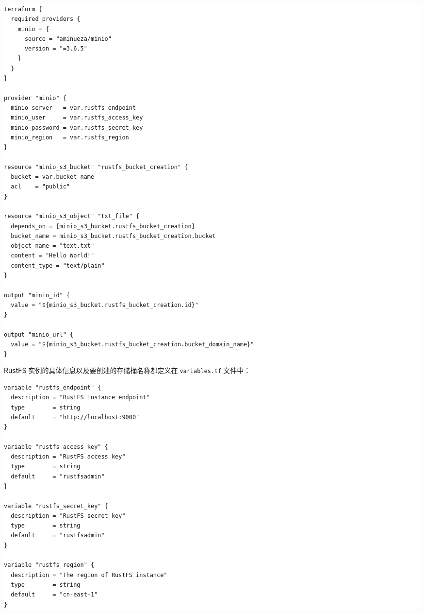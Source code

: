 ```
terraform {
  required_providers {
    minio = {
      source = "aminueza/minio"
      version = "=3.6.5"
    }
  }
}

provider "minio" {
  minio_server   = var.rustfs_endpoint
  minio_user     = var.rustfs_access_key
  minio_password = var.rustfs_secret_key
  minio_region   = var.rustfs_region
}

resource "minio_s3_bucket" "rustfs_bucket_creation" {
  bucket = var.bucket_name
  acl    = "public"
}

resource "minio_s3_object" "txt_file" {
  depends_on = [minio_s3_bucket.rustfs_bucket_creation]
  bucket_name = minio_s3_bucket.rustfs_bucket_creation.bucket
  object_name = "text.txt"
  content = "Hello World!"
  content_type = "text/plain"
}

output "minio_id" {
  value = "${minio_s3_bucket.rustfs_bucket_creation.id}"
}

output "minio_url" {
  value = "${minio_s3_bucket.rustfs_bucket_creation.bucket_domain_name}"
}
```

RustFS 实例的具体信息以及要创建的存储桶名称都定义在 `variables.tf` 文件中：

```
variable "rustfs_endpoint" {
  description = "RustFS instance endpoint"
  type        = string
  default     = "http://localhost:9000"
}

variable "rustfs_access_key" {
  description = "RustFS access key"
  type        = string
  default     = "rustfsadmin"
}

variable "rustfs_secret_key" {
  description = "RustFS secret key"
  type        = string
  default     = "rustfsadmin"
}

variable "rustfs_region" {
  description = "The region of RustFS instance"
  type        = string
  default     = "cn-east-1"
}
```